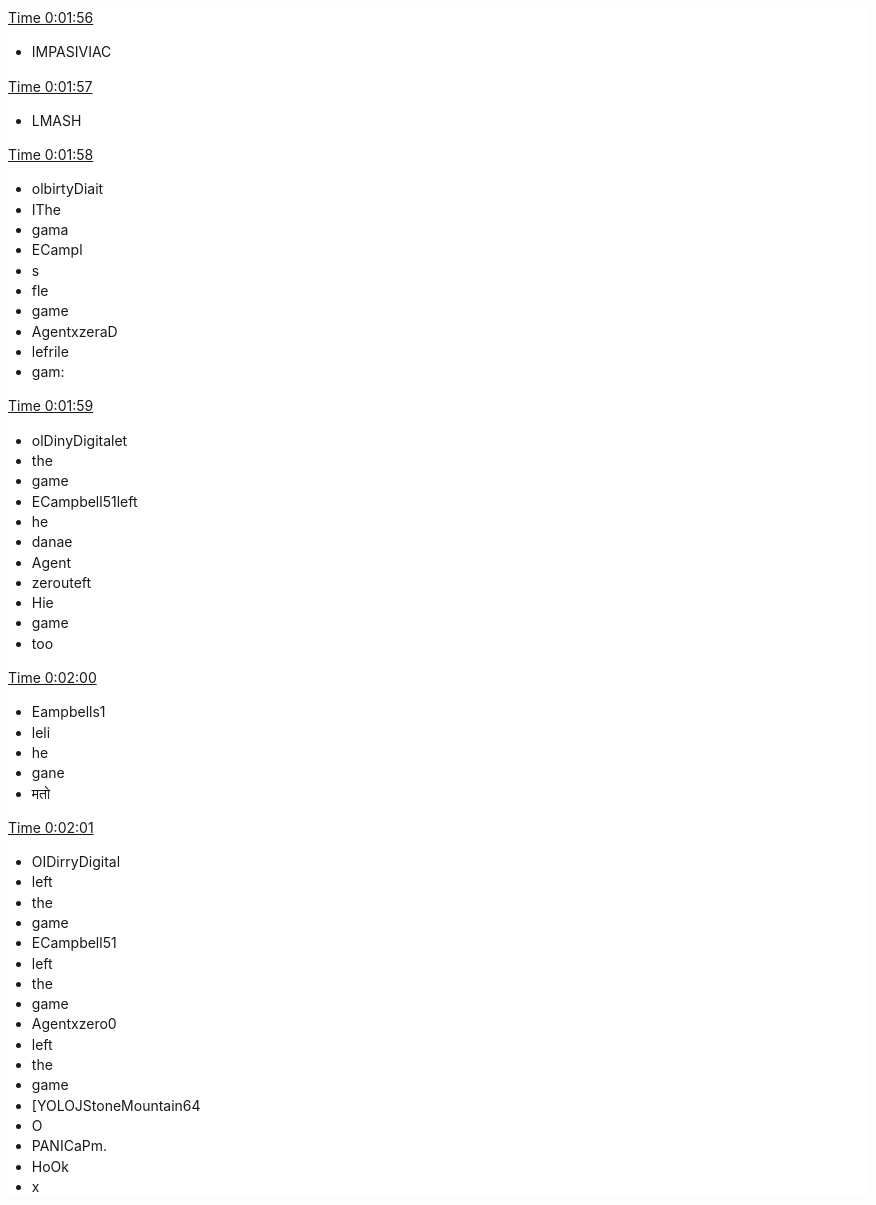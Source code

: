  [Time 0:01:56](https://youtu.be/Kmzg1WMzVig?t=111) 
- IMPASIVIAC 

 [Time 0:01:57](https://youtu.be/Kmzg1WMzVig?t=112) 
- LMASH 

 [Time 0:01:58](https://youtu.be/Kmzg1WMzVig?t=113) 
- olbirtyDiait 
- IThe 
- gama 
- ECampl 
- s 
- fle 
- game 
- AgentxzeraD 
- lefrile 
- gam: 

 [Time 0:01:59](https://youtu.be/Kmzg1WMzVig?t=114) 
- olDinyDigitalet 
- the 
- game 
- ECampbell51left 
- he 
- danae 
- Agent 
- zerouteft 
- Hie 
- game 
- too 

 [Time 0:02:00](https://youtu.be/Kmzg1WMzVig?t=115) 
- Eampbells1 
- leli 
- he 
- gane 
- मतो 

 [Time 0:02:01](https://youtu.be/Kmzg1WMzVig?t=116) 
- OIDirryDigital 
- left 
- the 
- game 
- ECampbell51 
- left 
- the 
- game 
- Agentxzero0 
- left 
- the 
- game 
- [YOLOJStoneMountain64 
- O 
- PANICaPm. 
- HoOk 
- x 
